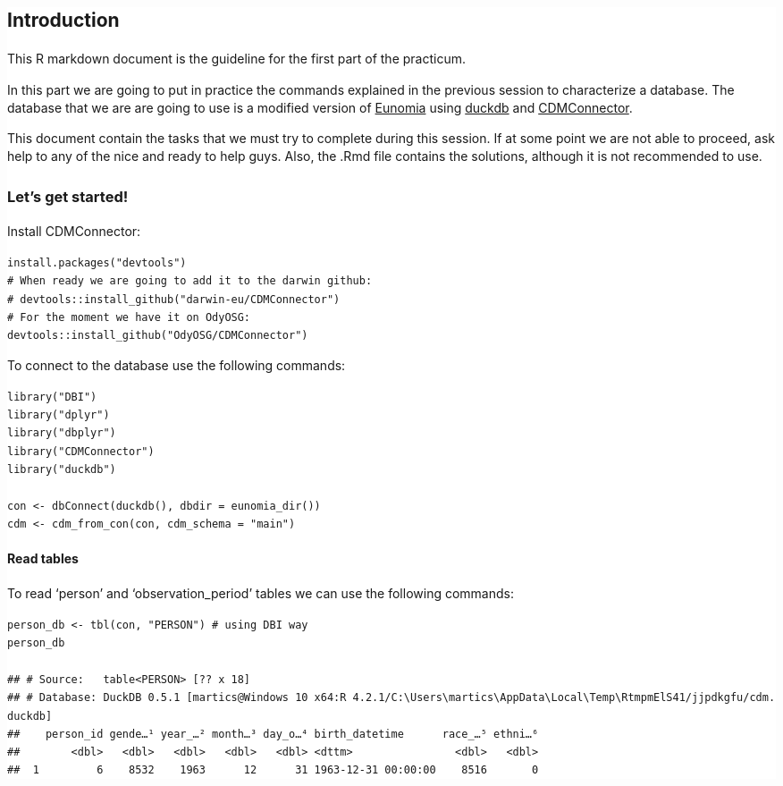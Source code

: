 ## Introduction

This R markdown document is the guideline for the first part of the
practicum.

In this part we are going to put in practice the commands explained in
the previous session to characterize a database. The database that we
are are going to use is a modified version of
[Eunomia](https://github.com/OHDSI/Eunomia) using
[duckdb](https://cran.r-project.org/web/packages/duckdb/duckdb.pdf) and
[CDMConnector](https://odyosg.github.io/CDMConnector/).

This document contain the tasks that we must try to complete during this
session. If at some point we are not able to proceed, ask help to any of
the nice and ready to help guys. Also, the .Rmd file contains the
solutions, although it is not recommended to use.

### Let’s get started!

Install CDMConnector:

    install.packages("devtools")
    # When ready we are going to add it to the darwin github:
    # devtools::install_github("darwin-eu/CDMConnector")
    # For the moment we have it on OdyOSG:
    devtools::install_github("OdyOSG/CDMConnector")

To connect to the database use the following commands:

    library("DBI")
    library("dplyr")
    library("dbplyr")
    library("CDMConnector")
    library("duckdb")

    con <- dbConnect(duckdb(), dbdir = eunomia_dir())
    cdm <- cdm_from_con(con, cdm_schema = "main")

#### Read tables

To read ‘person’ and ‘observation\_period’ tables we can use the
following commands:

    person_db <- tbl(con, "PERSON") # using DBI way
    person_db

    ## # Source:   table<PERSON> [?? x 18]
    ## # Database: DuckDB 0.5.1 [martics@Windows 10 x64:R 4.2.1/C:\Users\martics\AppData\Local\Temp\RtmpmElS41/jjpdkgfu/cdm.duckdb]
    ##    person_id gende…¹ year_…² month…³ day_o…⁴ birth_datetime      race_…⁵ ethni…⁶
    ##        <dbl>   <dbl>   <dbl>   <dbl>   <dbl> <dttm>                <dbl>   <dbl>
    ##  1         6    8532    1963      12      31 1963-12-31 00:00:00    8516       0